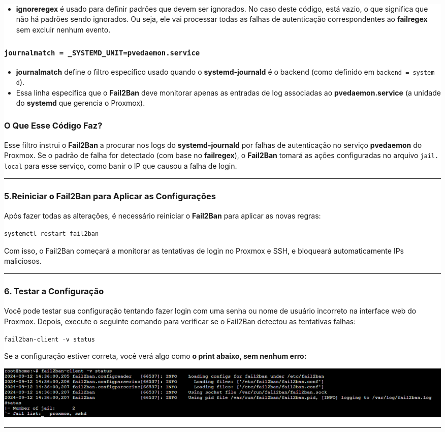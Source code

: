 - **ignoreregex** é usado para definir padrões que devem ser ignorados. No caso deste código, está vazio, o que significa que não há padrões sendo ignorados. Ou seja, ele vai processar todas as falhas de autenticação correspondentes ao **failregex** sem excluir nenhum evento.

### `journalmatch = _SYSTEMD_UNIT=pvedaemon.service`

- **journalmatch** define o filtro específico usado quando o **systemd-journald** é o backend (como definido em `backend = systemd`).
- Essa linha especifica que o **Fail2Ban** deve monitorar apenas as entradas de log associadas ao **pvedaemon.service** (a unidade do **systemd** que gerencia o Proxmox).

### O Que Esse Código Faz?

Esse filtro instrui o **Fail2Ban** a procurar nos logs do **systemd-journald** por falhas de autenticação no serviço **pvedaemon** do Proxmox. Se o padrão de falha for detectado (com base no **failregex**), o **Fail2Ban** tomará as ações configuradas no arquivo `jail.local` para esse serviço, como banir o IP que causou a falha de login.

---

### **5.Reiniciar o Fail2Ban para Aplicar as Configurações**

Após fazer todas as alterações, é necessário reiniciar o **Fail2Ban** para aplicar as novas regras:

```bash
systemctl restart fail2ban
```

Com isso, o Fail2Ban começará a monitorar as tentativas de login no Proxmox e SSH, e bloqueará automaticamente IPs maliciosos.

---

### 6. **Testar a Configuração**

Você pode testar sua configuração tentando fazer login com uma senha ou nome de usuário incorreto na interface web do Proxmox. Depois, execute o seguinte comando para verificar se o Fail2Ban detectou as tentativas falhas:

```powershell
fail2ban-client -v status
```

Se a configuração estiver correta, você verá algo como **o print abaixo, sem nenhum erro:**

![Fail2Ban Image](https://raw.githubusercontent.com/CraftzAdmin/homelab/c7e9b2fbdbd9514cf582597ba0d037c66a654c36/images/fail2ban.png)


---
